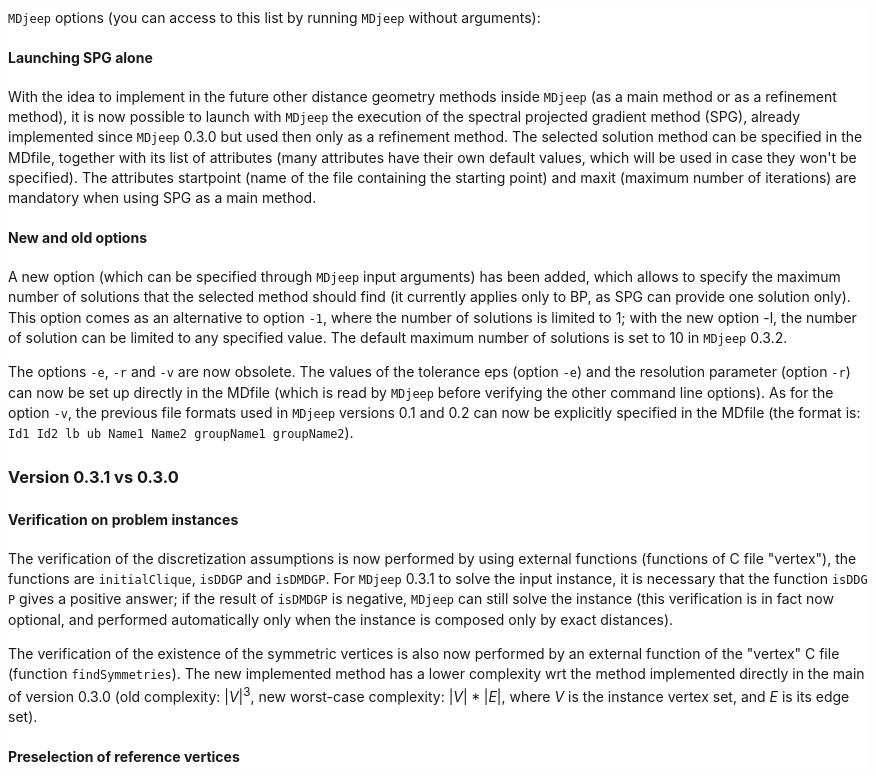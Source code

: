 ```MDjeep``` options (you can access to this list by running ```MDjeep``` without arguments):

#### Launching SPG alone

With the idea to implement in the future other distance geometry methods inside ```MDjeep``` (as a main method 
or as a refinement method), it is now possible to launch with ```MDjeep``` the execution of the spectral projected
gradient method (SPG), already implemented since ```MDjeep``` 0.3.0 but used then only as a refinement method. The 
selected solution method can be specified in the MDfile, together with its list of attributes (many attributes have 
their own default values, which will be used in case they won't be specified). The attributes startpoint (name of 
the file containing the  starting point) and maxit (maximum number of iterations) are mandatory when using SPG 
as a main method.

#### New and old options

A new option (which can be specified through ```MDjeep``` input arguments) has been added, which allows to specify 
the maximum number of solutions that the selected method should find (it currently applies only to BP, as SPG can 
provide one solution only). This option comes as an alternative to option ```-1```, where the number of solutions 
is limited to 1; with the new option -l, the number of solution can be limited to any specified value. The default 
maximum number of solutions is set to 10 in ```MDjeep``` 0.3.2.

The options ```-e```, ```-r``` and ```-v``` are now obsolete. The values of the tolerance eps (option ```-e```) and 
the resolution parameter (option ```-r```) can now be set up directly in the MDfile (which is read by ```MDjeep```
before verifying the other command line options). As for the option ```-v```, the previous file formats used in 
```MDjeep``` versions 0.1 and 0.2 can now be explicitly specified in the MDfile
(the format is: ```Id1 Id2 lb ub Name1 Name2 groupName1 groupName2```).

### Version 0.3.1 vs 0.3.0

#### Verification on problem instances

The verification of the discretization assumptions is now performed by using external functions (functions of C
file "vertex"), the functions are ```initialClique```, ```isDDGP``` and ```isDMDGP```. For ```MDjeep``` 0.3.1 to 
solve the input instance, it is necessary that the function ```isDDGP``` gives a positive answer; if the result 
of ```isDMDGP``` is negative, ```MDjeep``` can still solve the instance (this verification is in fact now optional, 
and performed automatically only when the instance is composed only by exact distances).

The verification of the existence of the symmetric vertices is also now performed by an external function of the
"vertex" C file (function ```findSymmetries```). The new implemented method has a lower complexity wrt the method
implemented directly in the main of version 0.3.0 (old complexity: $|V|^3$, new worst-case complexity: $|V|*|E|$,
where $V$ is the instance vertex set, and $E$ is its edge set).

#### Preselection of reference vertices

```
